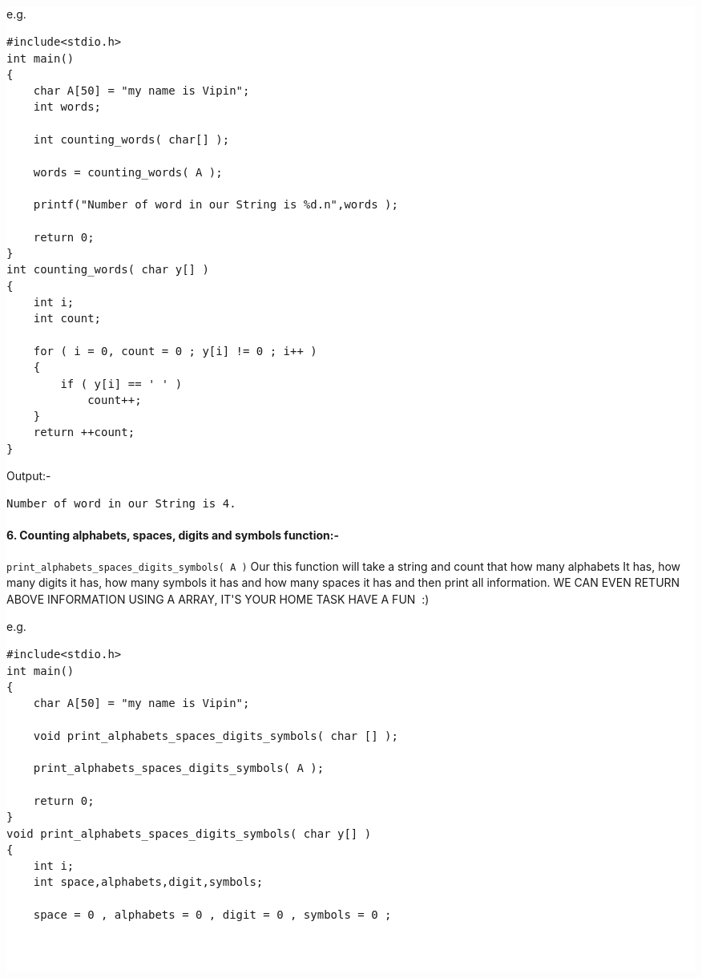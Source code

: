 e.g.
<pre>#include&lt;stdio.h&gt;
int main()
{
    char A[50] = "my name is Vipin";
    int words;
 
    int counting_words( char[] );
    
    words = counting_words( A );

    printf("Number of word in our String is %d.n",words );

    return 0;
}
int counting_words( char y[] )
{
    int i;
    int count;

    for ( i = 0, count = 0 ; y[i] != 0 ; i++ )
    {
        if ( y[i] == ' ' )
            count++;
    }
    return ++count;
}
</pre>
Output:-
<pre>Number of word in our String is 4.
</pre>
<h4>6. Counting alphabets, spaces, digits and symbols function:-</h4>
<code>print_alphabets_spaces_digits_symbols( A )</code>
Our this function will take a string and count that how many alphabets It has,
how many digits it has, how many symbols it has and how many spaces it has
and then print all information.
WE CAN EVEN RETURN ABOVE INFORMATION USING A ARRAY, IT'S YOUR HOME TASK HAVE A FUN  :)

e.g.
<pre>#include&lt;stdio.h&gt;
int main()
{
    char A[50] = "my name is Vipin";
 
    void print_alphabets_spaces_digits_symbols( char [] );
    
    print_alphabets_spaces_digits_symbols( A );

    return 0;
}
void print_alphabets_spaces_digits_symbols( char y[] )
{
    int i;
    int space,alphabets,digit,symbols;

    space = 0 , alphabets = 0 , digit = 0 , symbols = 0 ;
